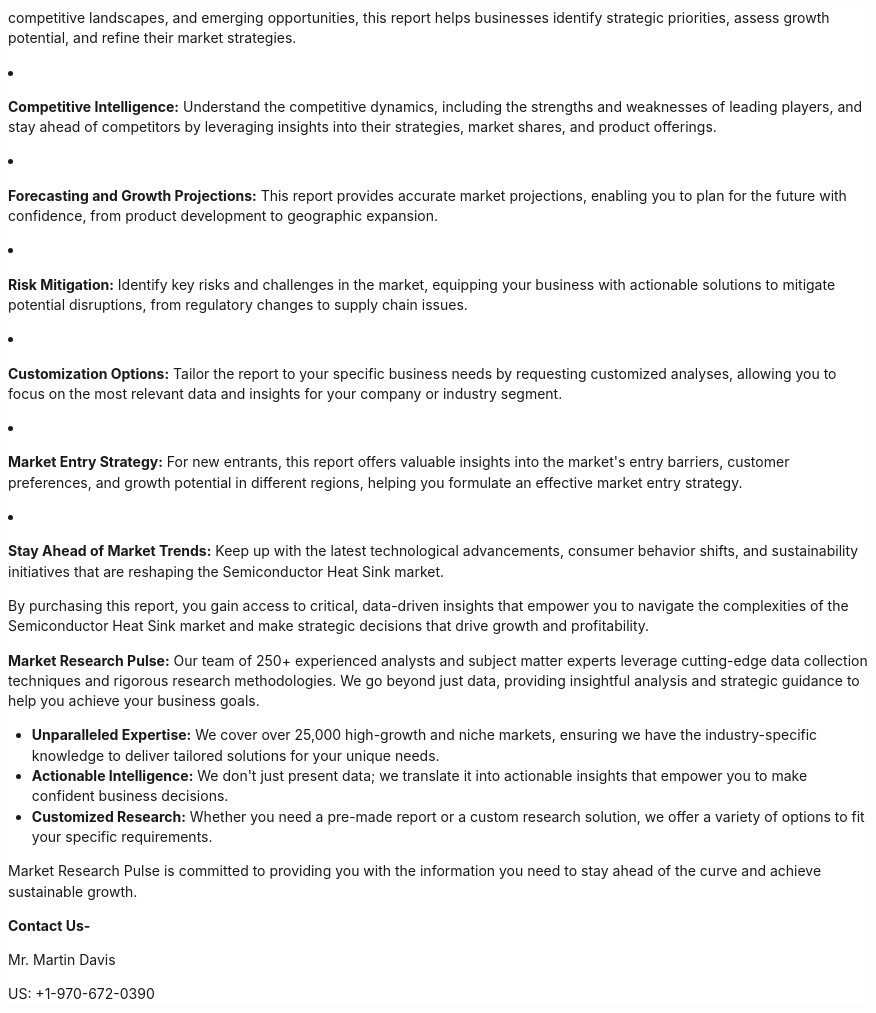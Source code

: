 competitive landscapes, and emerging opportunities, this report helps businesses identify strategic priorities, assess growth potential, and refine their market strategies.</p></li><li><p><strong>Competitive Intelligence:</strong> Understand the competitive dynamics, including the strengths and weaknesses of leading players, and stay ahead of competitors by leveraging insights into their strategies, market shares, and product offerings.</p></li><li><p><strong>Forecasting and Growth Projections:</strong> This report provides accurate market projections, enabling you to plan for the future with confidence, from product development to geographic expansion.</p></li><li><p><strong>Risk Mitigation:</strong> Identify key risks and challenges in the market, equipping your business with actionable solutions to mitigate potential disruptions, from regulatory changes to supply chain issues.</p></li><li><p><strong>Customization Options:</strong> Tailor the report to your specific business needs by requesting customized analyses, allowing you to focus on the most relevant data and insights for your company or industry segment.</p></li><li><p><strong>Market Entry Strategy:</strong> For new entrants, this report offers valuable insights into the market's entry barriers, customer preferences, and growth potential in different regions, helping you formulate an effective market entry strategy.</p></li><li><p><strong>Stay Ahead of Market Trends:</strong> Keep up with the latest technological advancements, consumer behavior shifts, and sustainability initiatives that are reshaping the Semiconductor Heat Sink market.</p></li></ol><p>By purchasing this report, you gain access to critical, data-driven insights that empower you to navigate the complexities of the Semiconductor Heat Sink market and make strategic decisions that drive growth and profitability.</p><p><strong>Market Research Pulse:</strong>&nbsp;Our team of 250+ experienced analysts and subject matter experts leverage cutting-edge data collection techniques and rigorous research methodologies. We go beyond just data, providing insightful analysis and strategic guidance to help you achieve your business goals.</p><ul><li><strong>Unparalleled Expertise:</strong>&nbsp;We cover over 25,000 high-growth and niche markets, ensuring we have the industry-specific knowledge to deliver tailored solutions for your unique needs.</li><li><strong>Actionable Intelligence:</strong>&nbsp;We don't just present data; we translate it into actionable insights that empower you to make confident business decisions.</li><li><strong>Customized Research:</strong>&nbsp;Whether you need a pre-made report or a custom research solution, we offer a variety of options to fit your specific requirements.</li></ul><p>Market Research Pulse is committed to providing you with the information you need to stay ahead of the curve and achieve sustainable growth.</p><p><strong>Contact Us-</strong></p><p>Mr. Martin Davis</p><p>US: +1-970-672-0390</p>

